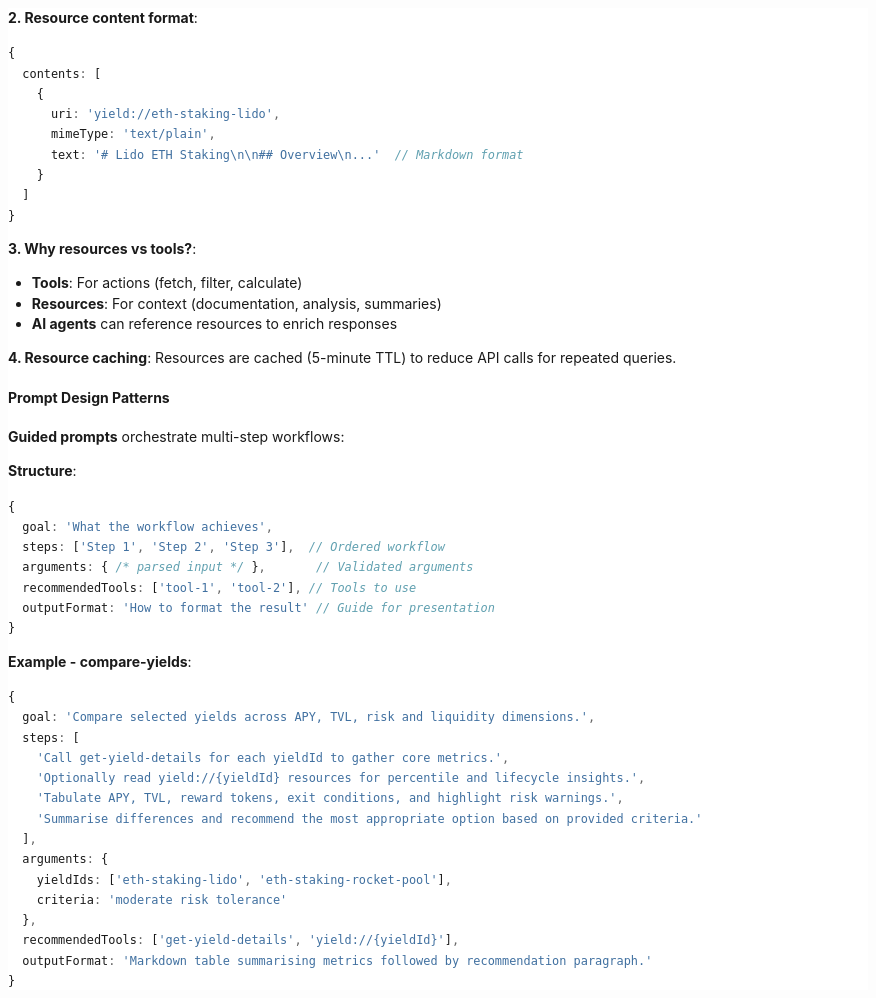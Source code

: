 **2. Resource content format**:
```typescript
{
  contents: [
    {
      uri: 'yield://eth-staking-lido',
      mimeType: 'text/plain',
      text: '# Lido ETH Staking\n\n## Overview\n...'  // Markdown format
    }
  ]
}
```

**3. Why resources vs tools?**:
- **Tools**: For actions (fetch, filter, calculate)
- **Resources**: For context (documentation, analysis, summaries)
- **AI agents** can reference resources to enrich responses

**4. Resource caching**:
Resources are cached (5-minute TTL) to reduce API calls for repeated queries.

#### Prompt Design Patterns

**Guided prompts** orchestrate multi-step workflows:

**Structure**:
```typescript
{
  goal: 'What the workflow achieves',
  steps: ['Step 1', 'Step 2', 'Step 3'],  // Ordered workflow
  arguments: { /* parsed input */ },       // Validated arguments
  recommendedTools: ['tool-1', 'tool-2'], // Tools to use
  outputFormat: 'How to format the result' // Guide for presentation
}
```

**Example - compare-yields**:
```typescript
{
  goal: 'Compare selected yields across APY, TVL, risk and liquidity dimensions.',
  steps: [
    'Call get-yield-details for each yieldId to gather core metrics.',
    'Optionally read yield://{yieldId} resources for percentile and lifecycle insights.',
    'Tabulate APY, TVL, reward tokens, exit conditions, and highlight risk warnings.',
    'Summarise differences and recommend the most appropriate option based on provided criteria.'
  ],
  arguments: {
    yieldIds: ['eth-staking-lido', 'eth-staking-rocket-pool'],
    criteria: 'moderate risk tolerance'
  },
  recommendedTools: ['get-yield-details', 'yield://{yieldId}'],
  outputFormat: 'Markdown table summarising metrics followed by recommendation paragraph.'
}
```
